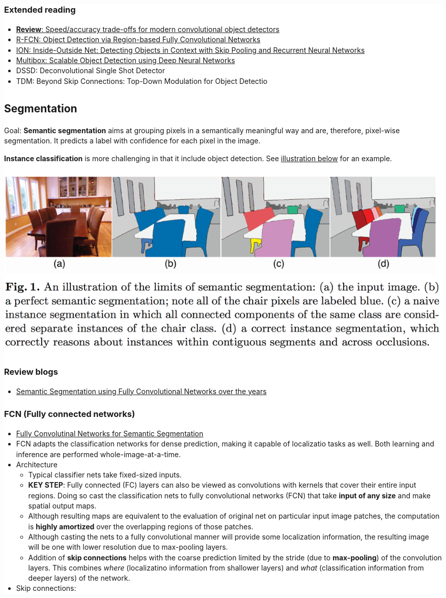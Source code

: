 ### Extended reading
- [**Review**: Speed/accuracy trade-offs for modern convolutional object detectors](https://arxiv.org/abs/1611.10012)
- [R-FCN: Object Detection via Region-based Fully Convolutional Networks](https://arxiv.org/abs/1605.06409)
- [ION: Inside-Outside Net: Detecting Objects in Context with Skip Pooling and Recurrent Neural Networks](https://arxiv.org/abs/1512.04143)
- [Multibox: Scalable Object Detection using Deep Neural Networks](https://arxiv.org/abs/1312.2249)
- DSSD: Deconvolutional Single Shot Detector
- TDM: Beyond Skip Connections: Top-Down Modulation for Object Detectio



## Segmentation
Goal: **Semantic segmentation** aims at grouping pixels in a semantically meaningful way and are, therefore, pixel-wise segmentation. It predicts a label with confidence for each pixel in the image.

**Instance classification** is more challenging in that it include object detection. See [illustration below](http://cs.nyu.edu/~silberman/projects/instance_segmentation.html) for an example.

![](images/segmentation_tasks_example.png)

### Review blogs
- [Semantic Segmentation using Fully Convolutional Networks over the years](https://meetshah1995.github.io/semantic-segmentation/deep-learning/pytorch/visdom/2017/06/01/semantic-segmentation-over-the-years.html)

### FCN (Fully connected networks)
- [Fully Convolutinal Networks for Semantic Segmentation](https://arxiv.org/abs/1605.06211)
- FCN adapts the classification networks for dense prediction, making it capable of localizatio tasks as well. Both learning and inference are performed whole-image-at-a-time.
- Architecture
	- Typical classifier nets take fixed-sized inputs.
	- **KEY STEP**: Fully connected (FC) layers can also be viewed as convolutions with kernels that cover their entire input regions. Doing so cast the classification nets to fully convolutional networks (FCN) that take **input of any size** and make spatial output maps. 
	- Although resulting maps are equivalent to the evaluation of original net on particular input image patches, the computation is **highly amortized** over the overlapping regions of those patches.
	- Although casting the nets to a fully convolutional manner will provide some localization information, the resulting image will be one with lower resolution due to max-pooling layers.
	- Addition of **skip connections** helps with the coarse prediction limited by the stride (due to **max-pooling**) of the convolution layers. This combines *where* (localizatino information from shallower layers) and *what* (classification information from deeper layers) of the network.
- Skip connections: